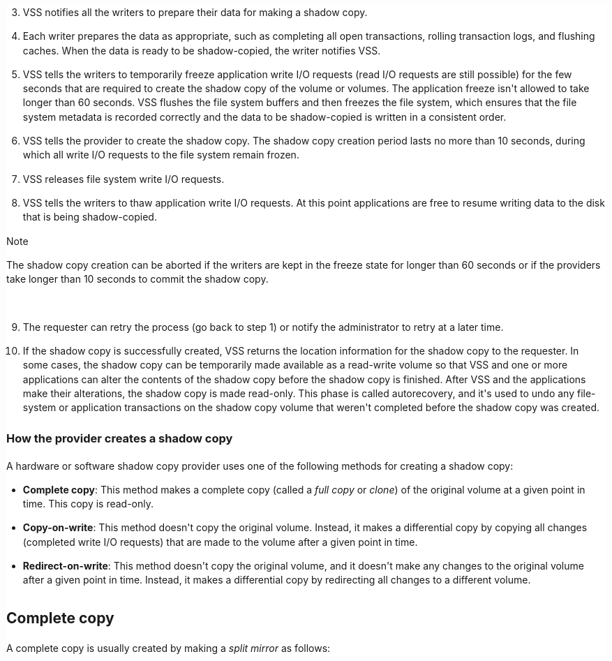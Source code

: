 3.  VSS notifies all the writers to prepare their data for making a shadow copy.

4.  Each writer prepares the data as appropriate, such as completing all open transactions, rolling transaction logs, and flushing caches. When the data is ready to be shadow-copied, the writer notifies VSS.

5.  VSS tells the writers to temporarily freeze application write I/O requests (read I/O requests are still possible) for the few seconds that are required to create the shadow copy of the volume or volumes. The application freeze isn't allowed to take longer than 60 seconds. VSS flushes the file system buffers and then freezes the file system, which ensures that the file system metadata is recorded correctly and the data to be shadow-copied is written in a consistent order.

6.  VSS tells the provider to create the shadow copy. The shadow copy creation period lasts no more than 10 seconds, during which all write I/O requests to the file system remain frozen.

7.  VSS releases file system write I/O requests.

8.  VSS tells the writers to thaw application write I/O requests. At this point applications are free to resume writing data to the disk that is being shadow-copied.

> [!NOTE]
> The shadow copy creation can be aborted if the writers are kept in the freeze state for longer than 60 seconds or if the providers take longer than 10 seconds to commit the shadow copy.
<br>

9. The requester can retry the process (go back to step 1) or notify the administrator to retry at a later time.

10. If the shadow copy is successfully created, VSS returns the location information for the shadow copy to the requester. In some cases, the shadow copy can be temporarily made available as a read-write volume so that VSS and one or more applications can alter the contents of the shadow copy before the shadow copy is finished. After VSS and the applications make their alterations, the shadow copy is made read-only. This phase is called autorecovery, and it's used to undo any file-system or application transactions on the shadow copy volume that weren't completed before the shadow copy was created.

### How the provider creates a shadow copy

A hardware or software shadow copy provider uses one of the following methods for creating a shadow copy:

- **Complete copy**: This method makes a complete copy (called a *full copy* or *clone*) of the original volume at a given point in time. This copy is read-only.

- **Copy-on-write**: This method doesn't copy the original volume. Instead, it makes a differential copy by copying all changes (completed write I/O requests) that are made to the volume after a given point in time.

- **Redirect-on-write**: This method doesn't copy the original volume, and it doesn't make any changes to the original volume after a given point in time. Instead, it makes a differential copy by redirecting all changes to a different volume.

## Complete copy

A complete copy is usually created by making a *split mirror* as follows:
